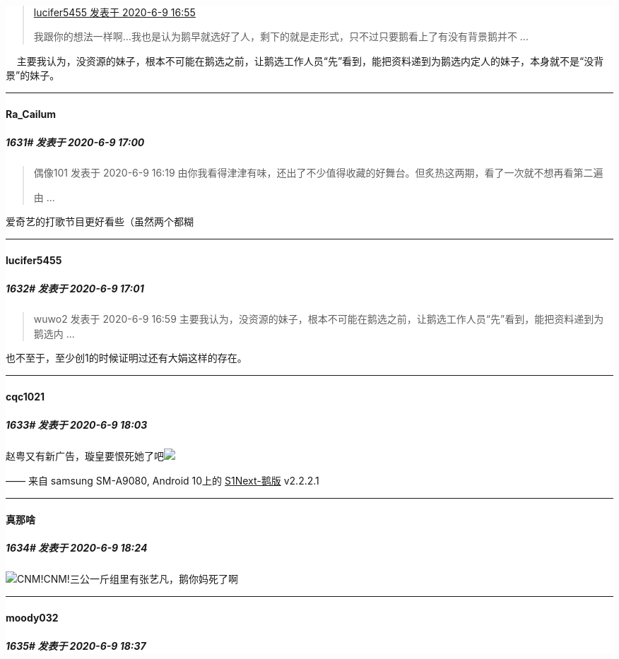 
<blockquote><a href="httphttps://bbs.saraba1st.com/2b/forum.php?mod=redirect&amp;goto=findpost&amp;pid=47737317&amp;ptid=1923068" target="_blank">lucifer5455 发表于 2020-6-9 16:55</a>

我跟你的想法一样啊…我也是认为鹅早就选好了人，剩下的就是走形式，只不过只要鹅看上了有没有背景鹅并不 ...</blockquote>
    主要我认为，没资源的妹子，根本不可能在鹅选之前，让鹅选工作人员“先”看到，能把资料递到为鹅选内定人的妹子，本身就不是“没背景”的妹子。


-----

####  Ra_Cailum  
##### 1631#       发表于 2020-6-9 17:00


<blockquote>偶像101 发表于 2020-6-9 16:19
由你我看得津津有味，还出了不少值得收藏的好舞台。但炙热这两期，看了一次就不想再看第二遍


由 ...</blockquote>
爱奇艺的打歌节目更好看些（虽然两个都糊


-----

####  lucifer5455  
##### 1632#       发表于 2020-6-9 17:01


<blockquote>wuwo2 发表于 2020-6-9 16:59
主要我认为，没资源的妹子，根本不可能在鹅选之前，让鹅选工作人员“先”看到，能把资料递到为鹅选内 ...</blockquote>
也不至于，至少创1的时候证明过还有大娟这样的存在。


-----

####  cqc1021  
##### 1633#       发表于 2020-6-9 18:03


赵粤又有新广告，璇皇要恨死她了吧<img src="https://static.saraba1st.com/image/smiley/face2017/049.png" referrerpolicy="no-referrer">

—— 来自 samsung SM-A9080, Android 10上的 [S1Next-鹅版](https://github.com/ykrank/S1-Next/releases) v2.2.2.1


-----

####  真那啥  
##### 1634#       发表于 2020-6-9 18:24


<img src="https://static.saraba1st.com/image/smiley/face2017/130.png" referrerpolicy="no-referrer">CNM!CNM!三公一斤组里有张艺凡，鹅你妈死了啊


-----

####  moody032  
##### 1635#       发表于 2020-6-9 18:37

